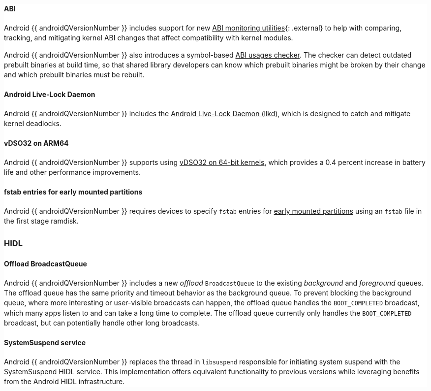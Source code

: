 #### ABI

Android {{ androidQVersionNumber }} includes support for new
[ABI monitoring utilities](https://android.googlesource.com/kernel/build/+/refs/heads/master/abi/){: .external}
to help with comparing, tracking, and mitigating kernel ABI changes that affect
compatibility with kernel modules.

Android {{ androidQVersionNumber }} also introduces a symbol-based
[ABI usages checker](/devices/architecture/vndk/abi-use-check.md). The checker
can detect outdated prebuilt binaries at build time, so that shared library
developers can know which prebuilt binaries might be broken by their change and
which prebuilt binaries must be rebuilt.


#### Android Live-Lock Daemon

Android {{ androidQVersionNumber }} includes the
[Android Live-Lock Daemon (llkd)](/devices/architecture/kernel/config#llkd),
which is designed to catch and mitigate kernel deadlocks.

#### vDSO32 on ARM64

Android {{ androidQVersionNumber }} supports using
[vDSO32 on 64-bit kernels](/devices/architecture/kernel/config#vdso32-on-arm64),
which provides a 0.4 percent increase in battery life and other performance
improvements.

#### fstab entries for early mounted partitions

Android {{ androidQVersionNumber }} requires devices to specify `fstab` entries
for
[early mounted partitions](/devices/architecture/kernel/mounting-partitions-early)
using an `fstab` file in the first stage ramdisk.

### HIDL

#### Offload BroadcastQueue

Android {{ androidQVersionNumber }} includes a new _offload_ `BroadcastQueue`
to the existing _background_ and _foreground_ queues. The offload queue has
the same priority and timeout behavior as the background queue. To prevent
blocking the background queue, where more interesting or user-visible
broadcasts can happen, the offload queue handles the `BOOT_COMPLETED`
broadcast, which many apps listen to and can take a long time to complete.
The offload queue currently only handles the `BOOT_COMPLETED` broadcast, but
can potentially handle other long broadcasts.

#### SystemSuspend service

Android {{ androidQVersionNumber }} replaces the thread in `libsuspend`
responsible for initiating system suspend with the
[SystemSuspend HIDL service](/devices/architecture/systemsuspend). This
implementation offers equivalent functionality to previous versions while
leveraging benefits from the Android HIDL infrastructure.
